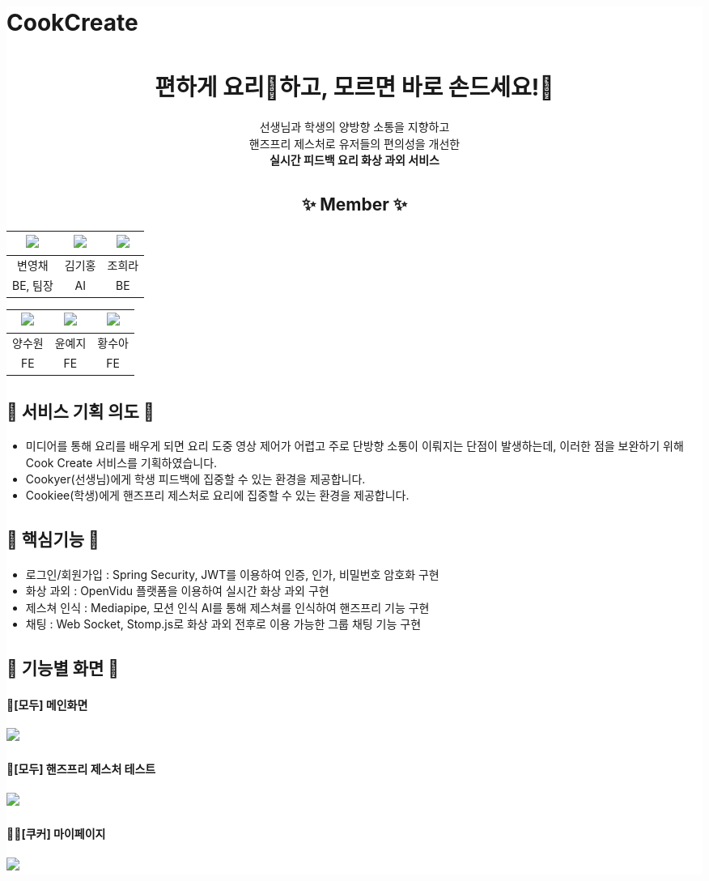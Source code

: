 # CookCreate

<div align="center">

# 편하게 요리🍳하고, 모르면 바로 손드세요!🙋
선생님과 학생의 양방향 소통을 지향하고<br/>
핸즈프리 제스처로 유저들의 편의성을 개선한<br/>
<strong>실시간 피드백 요리 화상 과외 서비스</strong>

##  ✨ Member ✨

| [<img src = "https://avatars.githubusercontent.com/u/82308415?v=4" width = 100>](https://github.com/https://github.com/byunyc0124) | [<img src = "https://avatars.githubusercontent.com/u/93422139?v=4" width = 100>](https://github.com/Phabala) | [<img src = "https://avatars.githubusercontent.com/u/90020798?v=4" width = 100>](https://github.com/https://github.com/jjoyra) |
|:---:|:---:|:---:|
|변영채|김기홍|조희라|
|BE, 팀장|AI|BE|

| [<img src = "https://avatars.githubusercontent.com/u/122503936?v=4" width = 100>](https://github.com/https://github.com/suwon205) | [<img src = "https://avatars.githubusercontent.com/u/111420496?v=4" width = 100>](https://github.com/yeeeeeji) | [<img src = "https://avatars.githubusercontent.com/u/97263716?v=4" width = 100>](https://github.com/https://github.com/tsmich926) |
|:---:|:---:|:---:|
|양수원|윤예지|황수아|
|FE|FE|FE|

</div>

## 🍪 서비스 기획 의도 🍪
- 미디어를 통해 요리를 배우게 되면 요리 도중 영상 제어가 어렵고 주로 단방향 소통이 이뤄지는 단점이 발생하는데, 이러한 점을 보완하기 위해 Cook Create 서비스를 기획하였습니다.
- Cookyer(선생님)에게 학생 피드백에 집중할 수 있는 환경을 제공합니다.
- Cookiee(학생)에게 핸즈프리 제스처로 요리에 집중할 수 있는 환경을 제공합니다.

## 🍪 핵심기능 🍪
- 로그인/회원가입 : Spring Security, JWT를 이용하여 인증, 인가, 비밀번호 암호화 구현
- 화상 과외 : OpenVidu 플랫폼을 이용하여 실시간 화상 과외 구현
- 제스쳐 인식 : Mediapipe, 모션 인식 AI를 통해 제스쳐를 인식하여 핸즈프리 기능 구현
- 채팅 : Web Socket, Stomp.js로 화상 과외 전후로 이용 가능한 그룹 채팅 기능 구현

## 🍪 기능별 화면 🍪

#### 👩[모두] 메인화면
![](images/gifs/mainpage.gif)

#### 👩[모두] 핸즈프리 제스처 테스트
![](images/gifs/gesturetest.gif)

#### 👩‍🍳[쿠커] 마이페이지
![](images/gifs/cookyer_mypage.gif)
